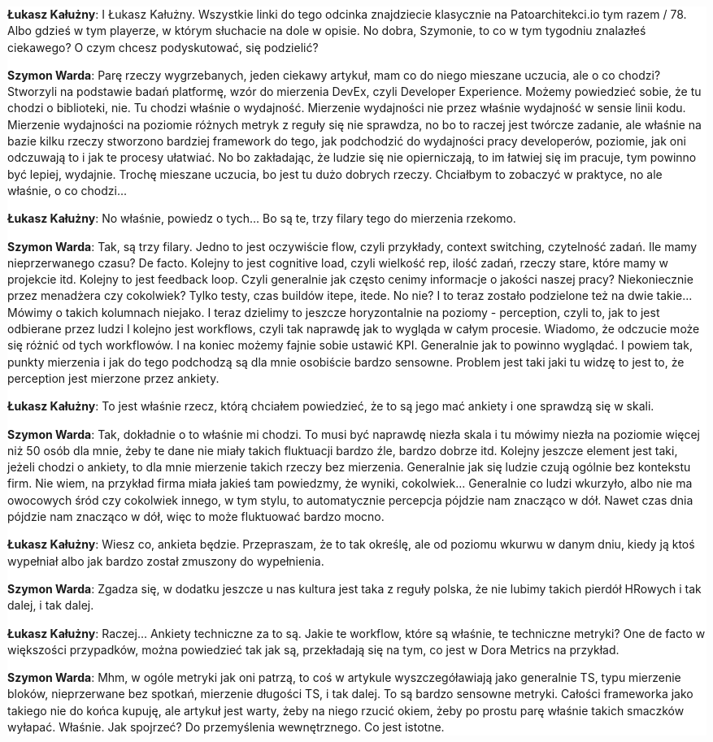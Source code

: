 **Łukasz Kałużny**: I Łukasz Kałużny. Wszystkie linki do tego odcinka znajdziecie klasycznie na Patoarchitekci.io tym razem / 78. Albo gdzieś w tym playerze, w którym słuchacie na dole w opisie. No dobra, Szymonie, to co w tym tygodniu znalazłeś ciekawego? O czym chcesz podyskutować, się podzielić?

**Szymon Warda**: Parę rzeczy wygrzebanych, jeden ciekawy artykuł, mam co do niego mieszane uczucia, ale o co chodzi? Stworzyli na podstawie badań platformę, wzór do mierzenia DevEx, czyli Developer Experience. Możemy powiedzieć sobie, że tu chodzi o biblioteki, nie. Tu chodzi właśnie o wydajność. Mierzenie wydajności nie przez właśnie wydajność w sensie linii kodu. Mierzenie wydajności na poziomie różnych metryk z reguły się nie sprawdza, no bo to raczej jest twórcze zadanie, ale właśnie na bazie kilku rzeczy stworzono bardziej framework do tego, jak podchodzić do wydajności pracy developerów, poziomie, jak oni odczuwają to i jak te procesy ułatwiać. No bo zakładając, że ludzie się nie opierniczają, to im łatwiej się im pracuje, tym powinno być lepiej, wydajnie. Trochę mieszane uczucia, bo jest tu dużo dobrych rzeczy. Chciałbym to zobaczyć w praktyce, no ale właśnie, o co chodzi...

**Łukasz Kałużny**: No właśnie, powiedz o tych... Bo są te, trzy filary tego do mierzenia rzekomo.

**Szymon Warda**: Tak, są trzy filary. Jedno to jest oczywiście flow, czyli przykłady, context switching, czytelność zadań. Ile mamy nieprzerwanego czasu? De facto. Kolejny to jest cognitive load, czyli wielkość rep, ilość zadań, rzeczy stare, które mamy w projekcie itd. Kolejny to jest feedback loop. Czyli generalnie jak często cenimy informacje o jakości naszej pracy? Niekoniecznie przez menadżera czy cokolwiek? Tylko testy, czas buildów itepe, itede. No nie? I to teraz zostało podzielone też na dwie takie... Mówimy o takich kolumnach niejako. I teraz dzielimy to jeszcze horyzontalnie na poziomy - perception, czyli to, jak to jest odbierane przez ludzi I kolejno jest workflows, czyli tak naprawdę jak to wygląda w całym procesie. Wiadomo, że odczucie może się różnić od tych workflowów. I na koniec możemy fajnie sobie ustawić KPI. Generalnie jak to powinno wyglądać. I powiem tak, punkty mierzenia i jak do tego podchodzą są dla mnie osobiście bardzo sensowne. Problem jest taki jaki tu widzę to jest to, że perception jest mierzone przez ankiety.

**Łukasz Kałużny**: To jest właśnie rzecz, którą chciałem powiedzieć, że to są jego mać ankiety i one sprawdzą się w skali.

**Szymon Warda**: Tak, dokładnie o to właśnie mi chodzi. To musi być naprawdę niezła skala i tu mówimy niezła na poziomie więcej niż 50 osób dla mnie, żeby te dane nie miały takich fluktuacji bardzo źle, bardzo dobrze itd. Kolejny jeszcze element jest taki, jeżeli chodzi o ankiety, to dla mnie mierzenie takich rzeczy bez mierzenia. Generalnie jak się ludzie czują ogólnie bez kontekstu firm. Nie wiem, na przykład firma miała jakieś tam powiedzmy, że wyniki, cokolwiek... Generalnie co ludzi wkurzyło, albo nie ma owocowych śród czy cokolwiek innego, w tym stylu, to automatycznie percepcja pójdzie nam znacząco w dół. Nawet czas dnia pójdzie nam znacząco w dół, więc to może fluktuować bardzo mocno.

**Łukasz Kałużny**: Wiesz co, ankieta będzie. Przepraszam, że to tak określę, ale od poziomu wkurwu w danym dniu, kiedy ją ktoś wypełniał albo jak bardzo został zmuszony do wypełnienia.

**Szymon Warda**: Zgadza się, w dodatku jeszcze u nas kultura jest taka z reguły polska, że nie lubimy takich pierdół HRowych i tak dalej, i tak dalej.

**Łukasz Kałużny**: Raczej... Ankiety techniczne za to są. Jakie te workflow, które są właśnie, te techniczne metryki? One de facto w większości przypadków, można powiedzieć tak jak są, przekładają się na tym, co jest w Dora Metrics na przykład.

**Szymon Warda**: Mhm, w ogóle metryki jak oni patrzą, to coś w artykule wyszczegóławiają jako generalnie TS, typu mierzenie bloków, nieprzerwane bez spotkań, mierzenie długości TS, i tak dalej. To są bardzo sensowne metryki. Całości frameworka jako takiego nie do końca kupuję, ale artykuł jest warty, żeby na niego rzucić okiem, żeby po prostu parę właśnie takich smaczków wyłapać. Właśnie. Jak spojrzeć? Do przemyślenia wewnętrznego. Co jest istotne.
